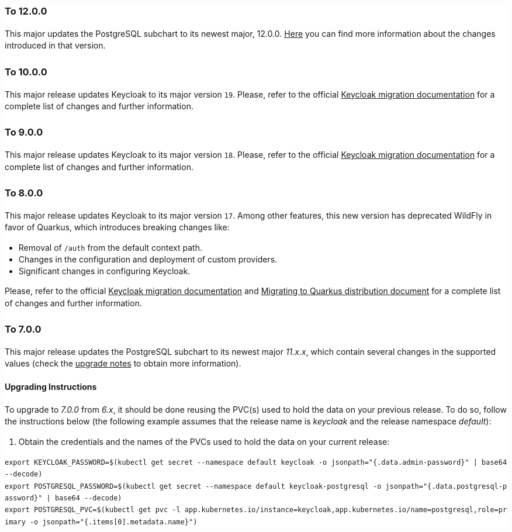 ### To 12.0.0

This major updates the PostgreSQL subchart to its newest major, 12.0.0. [Here](https://github.com/bitnami/charts/tree/master/bitnami/postgresql#to-1200) you can find more information about the changes introduced in that version.

### To 10.0.0

This major release updates Keycloak to its major version `19`. Please, refer to the official [Keycloak migration documentation](https://www.keycloak.org/docs/latest/upgrading/index.html#migrating-to-19-0-0) for a complete list of changes and further information.

### To 9.0.0

This major release updates Keycloak to its major version `18`. Please, refer to the official [Keycloak migration documentation](https://www.keycloak.org/docs/latest/upgrading/index.html#migrating-to-18-0-0) for a complete list of changes and further information.

### To 8.0.0

This major release updates Keycloak to its major version `17`. Among other features, this new version has deprecated WildFly in favor of Quarkus, which introduces breaking changes like:

- Removal of `/auth` from the default context path.
- Changes in the configuration and deployment of custom providers.
- Significant changes in configuring Keycloak.

Please, refer to the official [Keycloak migration documentation](https://www.keycloak.org/docs/latest/upgrading/index.html#migrating-to-17-0-0) and [Migrating to Quarkus distribution document](https://www.keycloak.org/migration/migrating-to-quarkus) for a complete list of changes and further information.

### To 7.0.0

This major release updates the PostgreSQL subchart to its newest major *11.x.x*, which contain several changes in the supported values (check the [upgrade notes](https://github.com/bitnami/charts/tree/master/bitnami/postgresql#to-1100) to obtain more information).

#### Upgrading Instructions

To upgrade to *7.0.0* from *6.x*, it should be done reusing the PVC(s) used to hold the data on your previous release. To do so, follow the instructions below (the following example assumes that the release name is *keycloak* and the release namespace *default*):

1. Obtain the credentials and the names of the PVCs used to hold the data on your current release:

```console
export KEYCLOAK_PASSWORD=$(kubectl get secret --namespace default keycloak -o jsonpath="{.data.admin-password}" | base64 --decode)
export POSTGRESQL_PASSWORD=$(kubectl get secret --namespace default keycloak-postgresql -o jsonpath="{.data.postgresql-password}" | base64 --decode)
export POSTGRESQL_PVC=$(kubectl get pvc -l app.kubernetes.io/instance=keycloak,app.kubernetes.io/name=postgresql,role=primary -o jsonpath="{.items[0].metadata.name}")
```
